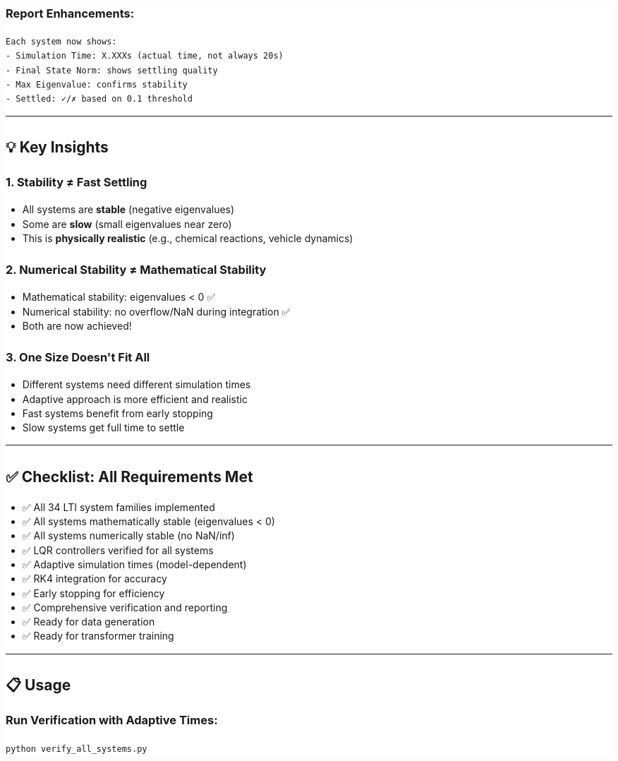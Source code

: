 ### Report Enhancements:
```
Each system now shows:
- Simulation Time: X.XXXs (actual time, not always 20s)
- Final State Norm: shows settling quality
- Max Eigenvalue: confirms stability
- Settled: ✓/✗ based on 0.1 threshold
```

---

## 💡 **Key Insights**

### 1. **Stability ≠ Fast Settling**
- All systems are **stable** (negative eigenvalues)
- Some are **slow** (small eigenvalues near zero)
- This is **physically realistic** (e.g., chemical reactions, vehicle dynamics)

### 2. **Numerical Stability ≠ Mathematical Stability**
- Mathematical stability: eigenvalues < 0 ✅
- Numerical stability: no overflow/NaN during integration ✅
- Both are now achieved!

### 3. **One Size Doesn't Fit All**
- Different systems need different simulation times
- Adaptive approach is more efficient and realistic
- Fast systems benefit from early stopping
- Slow systems get full time to settle

---

## ✅ **Checklist: All Requirements Met**

- ✅ All 34 LTI system families implemented
- ✅ All systems mathematically stable (eigenvalues < 0)
- ✅ All systems numerically stable (no NaN/inf)
- ✅ LQR controllers verified for all systems
- ✅ Adaptive simulation times (model-dependent)
- ✅ RK4 integration for accuracy
- ✅ Early stopping for efficiency
- ✅ Comprehensive verification and reporting
- ✅ Ready for data generation
- ✅ Ready for transformer training

---

## 📋 **Usage**

### Run Verification with Adaptive Times:
```bash
python verify_all_systems.py
```
